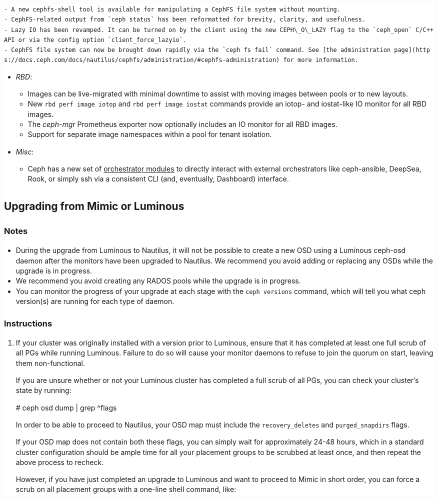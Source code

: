     - A new cephfs-shell tool is available for manipulating a CephFS file system without mounting.
    - CephFS-related output from `ceph status` has been reformatted for brevity, clarity, and usefulness.
    - Lazy IO has been revamped. It can be turned on by the client using the new CEPH\_O\_LAZY flag to the `ceph_open` C/C++ API or via the config option `client_force_lazyio`.
    - CephFS file system can now be brought down rapidly via the `ceph fs fail` command. See [the administration page](https://docs.ceph.com/docs/nautilus/cephfs/administration/#cephfs-administration) for more information.
- _RBD_:
    
    - Images can be live-migrated with minimal downtime to assist with moving images between pools or to new layouts.
    - New `rbd perf image iotop` and `rbd perf image iostat` commands provide an iotop- and iostat-like IO monitor for all RBD images.
    - The _ceph-mgr_ Prometheus exporter now optionally includes an IO monitor for all RBD images.
    - Support for separate image namespaces within a pool for tenant isolation.
- _Misc_:
    
    - Ceph has a new set of [orchestrator modules](https://docs.ceph.com/docs/nautilus/mgr/orchestrator_cli/#orchestrator-cli-module) to directly interact with external orchestrators like ceph-ansible, DeepSea, Rook, or simply ssh via a consistent CLI (and, eventually, Dashboard) interface.

## Upgrading from Mimic or Luminous

### Notes

- During the upgrade from Luminous to Nautilus, it will not be possible to create a new OSD using a Luminous ceph-osd daemon after the monitors have been upgraded to Nautilus. We recommend you avoid adding or replacing any OSDs while the upgrade is in progress.
- We recommend you avoid creating any RADOS pools while the upgrade is in progress.
- You can monitor the progress of your upgrade at each stage with the `ceph versions` command, which will tell you what ceph version(s) are running for each type of daemon.

### Instructions

1. If your cluster was originally installed with a version prior to Luminous, ensure that it has completed at least one full scrub of all PGs while running Luminous. Failure to do so will cause your monitor daemons to refuse to join the quorum on start, leaving them non-functional.
    
    If you are unsure whether or not your Luminous cluster has completed a full scrub of all PGs, you can check your cluster’s state by running:
    
    \# ceph osd dump | grep ^flags
    
    In order to be able to proceed to Nautilus, your OSD map must include the `recovery_deletes` and `purged_snapdirs` flags.
    
    If your OSD map does not contain both these flags, you can simply wait for approximately 24-48 hours, which in a standard cluster configuration should be ample time for all your placement groups to be scrubbed at least once, and then repeat the above process to recheck.
    
    However, if you have just completed an upgrade to Luminous and want to proceed to Mimic in short order, you can force a scrub on all placement groups with a one-line shell command, like:
    